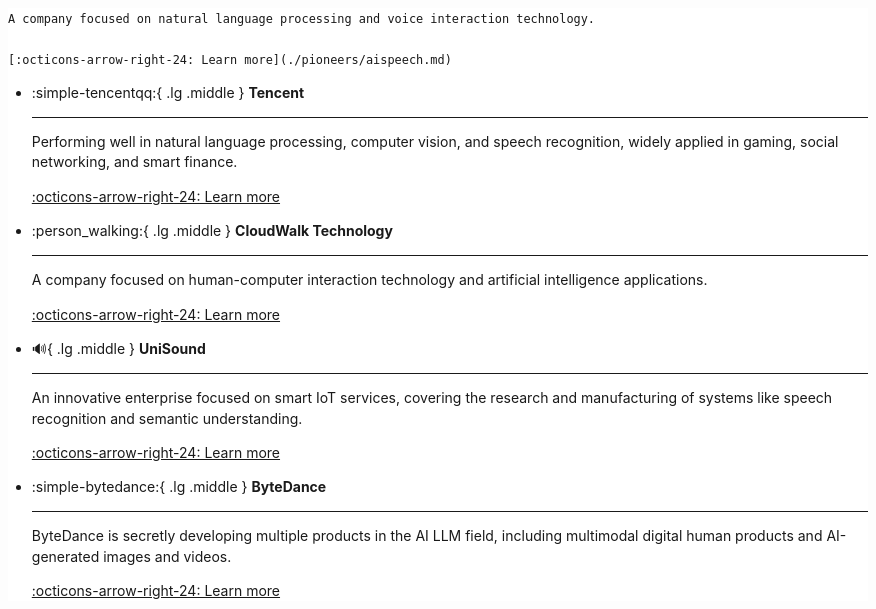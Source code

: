     A company focused on natural language processing and voice interaction technology.

    [:octicons-arrow-right-24: Learn more](./pioneers/aispeech.md)

-   :simple-tencentqq:{ .lg .middle } __Tencent__

    ---

    Performing well in natural language processing, computer vision, and speech recognition, widely applied in gaming, social networking, and smart finance.

    [:octicons-arrow-right-24: Learn more](./pioneers/tencent.md)

-   :person_walking:{ .lg .middle } __CloudWalk Technology__

    ---

    A company focused on human-computer interaction technology and artificial intelligence applications.

    [:octicons-arrow-right-24: Learn more](./pioneers/cloudwalk.md)

-   :loud_sound:{ .lg .middle } __UniSound__

    ---

    An innovative enterprise focused on smart IoT services, covering the research and manufacturing of systems like speech recognition and semantic understanding.

    [:octicons-arrow-right-24: Learn more](./pioneers/unisound.md)

-   :simple-bytedance:{ .lg .middle } __ByteDance__

    ---

    ByteDance is secretly developing multiple products in the AI LLM field, including multimodal digital human products and AI-generated images and videos.

    [:octicons-arrow-right-24: Learn more](./pioneers/bytedance.md)

</div>
